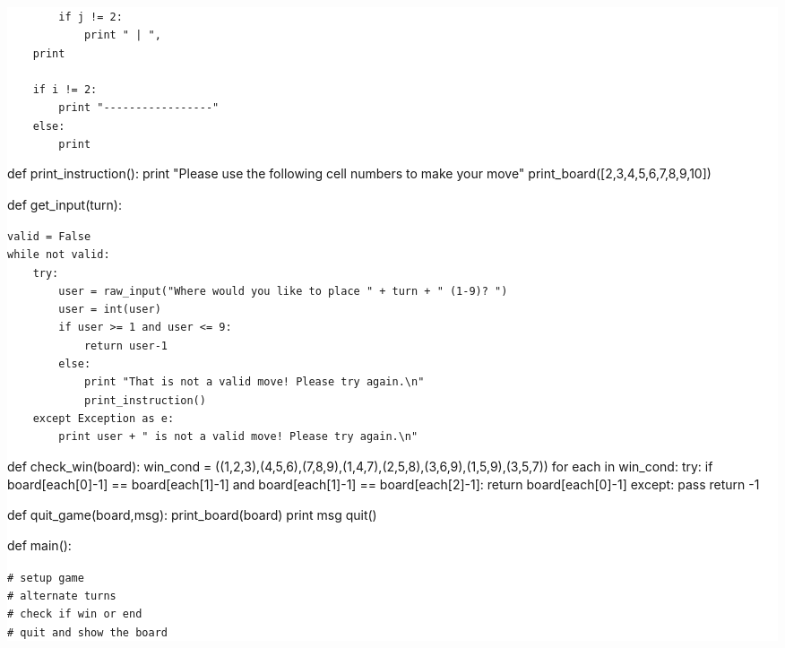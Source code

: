 			if j != 2:
				print " | ",
		print

		if i != 2:
			print "-----------------"
		else:
			print

def print_instruction():
	print "Please use the following cell numbers to make your move"
	print_board([2,3,4,5,6,7,8,9,10])


def get_input(turn):

	valid = False
	while not valid:
		try:
			user = raw_input("Where would you like to place " + turn + " (1-9)? ")
			user = int(user)
			if user >= 1 and user <= 9:
				return user-1
			else:
				print "That is not a valid move! Please try again.\n"
				print_instruction()
		except Exception as e:
			print user + " is not a valid move! Please try again.\n"

def check_win(board):
	win_cond = ((1,2,3),(4,5,6),(7,8,9),(1,4,7),(2,5,8),(3,6,9),(1,5,9),(3,5,7))
	for each in win_cond:
		try:
			if board[each[0]-1] == board[each[1]-1] and board[each[1]-1] == board[each[2]-1]:
				return board[each[0]-1]
		except:
			pass
	return -1

def quit_game(board,msg):
	print_board(board)
	print msg
	quit()

def main():

	# setup game
	# alternate turns
	# check if win or end
	# quit and show the board
